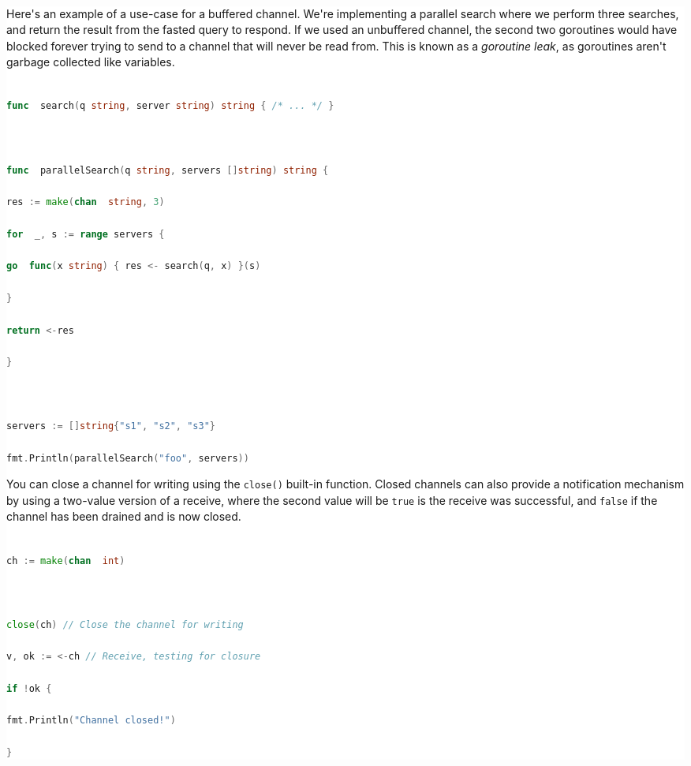   

Here's an example of a use-case for a buffered channel. We're implementing a parallel search where we perform three searches, and return the result from the fasted query to respond. If we used an unbuffered channel, the second two goroutines would have blocked forever trying to send to a channel that will never be read from. This is known as a _goroutine leak_, as goroutines aren't garbage collected like variables.

  

```go

func  search(q string, server string) string { /* ... */ }

  

func  parallelSearch(q string, servers []string) string {

res := make(chan  string, 3)

for  _, s := range servers {

go  func(x string) { res <- search(q, x) }(s)

}

return <-res

}

  

servers := []string{"s1", "s2", "s3"}

fmt.Println(parallelSearch("foo", servers))

```

  

You can close a channel for writing using the `close()` built-in function.
Closed channels can also provide a notification mechanism by using a two-value version of a receive, where the second value will be `true` is the receive was successful, and `false` if the channel has been drained and is now closed.

  

```go

ch := make(chan  int)

  

close(ch) // Close the channel for writing

v, ok := <-ch // Receive, testing for closure

if !ok {

fmt.Println("Channel closed!")

}

```
